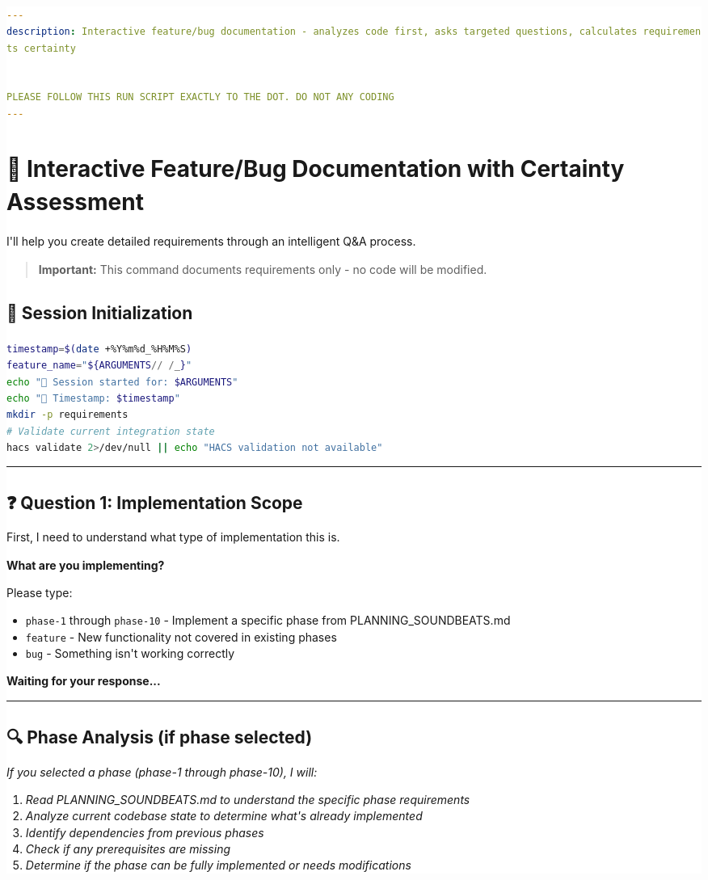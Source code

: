```yaml
---
description: Interactive feature/bug documentation - analyzes code first, asks targeted questions, calculates requirements certainty


PLEASE FOLLOW THIS RUN SCRIPT EXACTLY TO THE DOT. DO NOT ANY CODING
---
```


# 🚀 Interactive Feature/Bug Documentation with Certainty Assessment

I'll help you create detailed requirements through an intelligent Q&A process.

> **Important:** This command documents requirements only - no code will be modified.

## 📝 Session Initialization

```bash
timestamp=$(date +%Y%m%d_%H%M%S)
feature_name="${ARGUMENTS// /_}"
echo "🎯 Session started for: $ARGUMENTS"
echo "📅 Timestamp: $timestamp"
mkdir -p requirements
# Validate current integration state
hacs validate 2>/dev/null || echo "HACS validation not available"
```

---

## ❓ Question 1: Implementation Scope

First, I need to understand what type of implementation this is.

**What are you implementing?**

Please type:
- `phase-1` through `phase-10` - Implement a specific phase from PLANNING_SOUNDBEATS.md
- `feature` - New functionality not covered in existing phases
- `bug` - Something isn't working correctly

**Waiting for your response...**

---

## 🔍 Phase Analysis (if phase selected)

*If you selected a phase (phase-1 through phase-10), I will:*
1. *Read PLANNING_SOUNDBEATS.md to understand the specific phase requirements*
2. *Analyze current codebase state to determine what's already implemented*
3. *Identify dependencies from previous phases*
4. *Check if any prerequisites are missing*
5. *Determine if the phase can be fully implemented or needs modifications*

